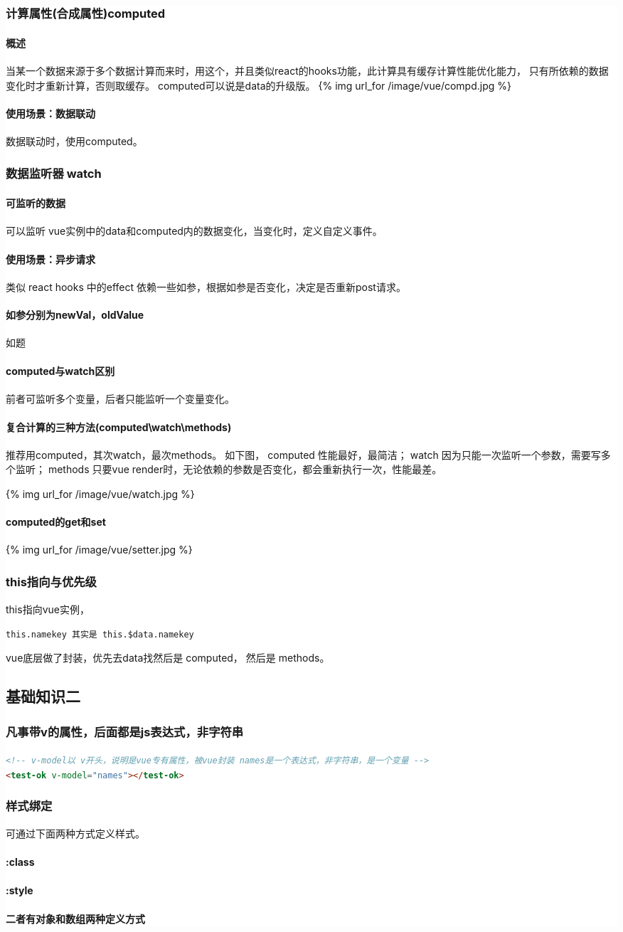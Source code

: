 ### 计算属性(合成属性)computed
#### 概述
当某一个数据来源于多个数据计算而来时，用这个，并且类似react的hooks功能，此计算具有缓存计算性能优化能力，
只有所依赖的数据变化时才重新计算，否则取缓存。
computed可以说是data的升级版。
{% img url_for /image/vue/compd.jpg %}
#### 使用场景：数据联动
数据联动时，使用computed。

### 数据监听器 watch
#### 可监听的数据
可以监听 vue实例中的data和computed内的数据变化，当变化时，定义自定义事件。
#### 使用场景：异步请求
类似 react hooks 中的effect 依赖一些如参，根据如参是否变化，决定是否重新post请求。
#### 如参分别为newVal，oldValue
如题

#### computed与watch区别
前者可监听多个变量，后者只能监听一个变量变化。

#### 复合计算的三种方法(computed\watch\methods)
推荐用computed，其次watch，最次methods。
如下图，
computed 性能最好，最简洁；
watch 因为只能一次监听一个参数，需要写多个监听；
methods 只要vue render时，无论依赖的参数是否变化，都会重新执行一次，性能最差。

{% img url_for /image/vue/watch.jpg %}

#### computed的get和set
{% img url_for /image/vue/setter.jpg %}

### this指向与优先级
this指向vue实例，
```
this.namekey 其实是 this.$data.namekey
```
vue底层做了封装，优先去data找然后是 computed， 然后是 methods。

## 基础知识二
### 凡事带v的属性，后面都是js表达式，非字符串
```html
<!-- v-model以 v开头，说明是vue专有属性，被vue封装 names是一个表达式，非字符串，是一个变量 -->
<test-ok v-model="names"></test-ok>
```
### 样式绑定
可通过下面两种方式定义样式。
#### :class
#### :style
#### 二者有对象和数组两种定义方式
